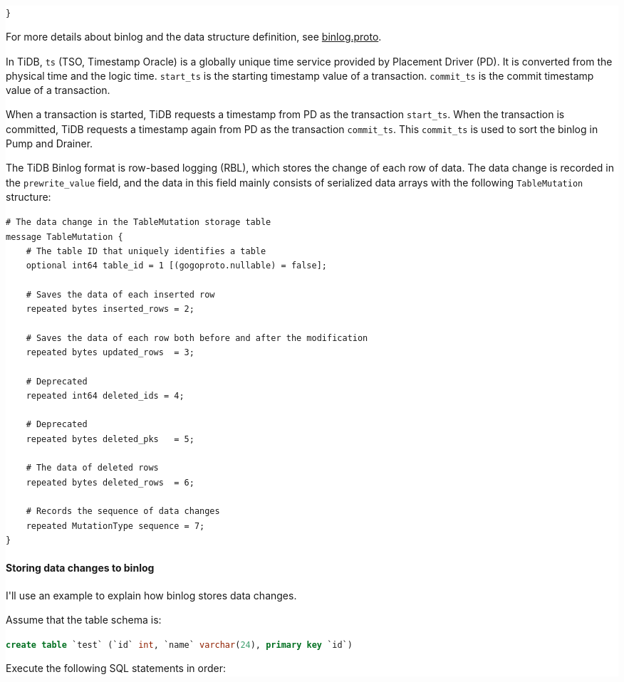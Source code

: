 ```
}
```

For more details about binlog and the data structure definition, see [binlog.proto](https://github.com/pingcap/tipb/blob/535e1abaa330653c8955cb3484261ea9f229e926/proto/binlog/binlog.proto).

In TiDB, `ts` (TSO, Timestamp Oracle) is a globally unique time service provided by Placement Driver (PD). It is converted from the physical time and the logic time. `start_ts` is the starting timestamp value of a transaction. `commit_ts` is the commit timestamp value of a transaction.

When a transaction is started, TiDB requests a timestamp from PD as the transaction `start_ts`. When the transaction is committed, TiDB requests a timestamp again from PD as the transaction `commit_ts`. This `commit_ts` is used to sort the binlog in Pump and Drainer.

The TiDB Binlog format is row-based logging (RBL), which stores the change of each row of data. The data change is recorded in the `prewrite_value` field, and the data in this field mainly consists of serialized data arrays with the following `TableMutation` structure:

```
# The data change in the TableMutation storage table
message TableMutation {
    # The table ID that uniquely identifies a table
    optional int64 table_id = 1 [(gogoproto.nullable) = false];

    # Saves the data of each inserted row
    repeated bytes inserted_rows = 2;

    # Saves the data of each row both before and after the modification
    repeated bytes updated_rows  = 3;

    # Deprecated
    repeated int64 deleted_ids = 4;

    # Deprecated
    repeated bytes deleted_pks   = 5;

    # The data of deleted rows
    repeated bytes deleted_rows  = 6;

    # Records the sequence of data changes
    repeated MutationType sequence = 7;
}
```

#### Storing data changes to binlog

I'll use an example to explain how binlog stores data changes.

Assume that the table schema is:

```sql
create table `test` (`id` int, `name` varchar(24), primary key `id`)
```

Execute the following SQL statements in order:
